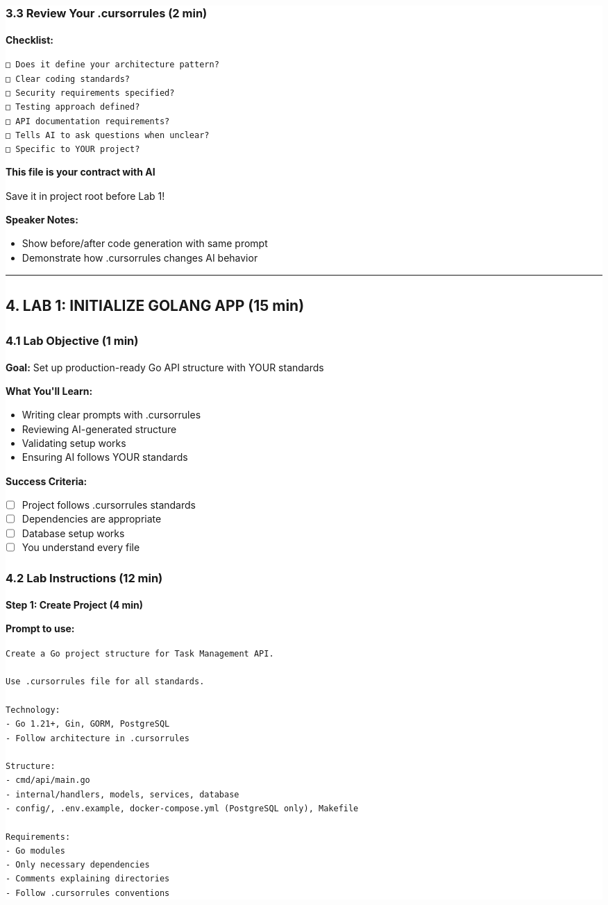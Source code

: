### 3.3 Review Your .cursorrules (2 min)

**Checklist:**
```
□ Does it define your architecture pattern?
□ Clear coding standards?
□ Security requirements specified?
□ Testing approach defined?
□ API documentation requirements?
□ Tells AI to ask questions when unclear?
□ Specific to YOUR project?
```

**This file is your contract with AI**

Save it in project root before Lab 1!

**Speaker Notes:**
- Show before/after code generation with same prompt
- Demonstrate how .cursorrules changes AI behavior

---

## 4. LAB 1: INITIALIZE GOLANG APP (15 min)

### 4.1 Lab Objective (1 min)

**Goal:** Set up production-ready Go API structure with YOUR standards

**What You'll Learn:**
- Writing clear prompts with .cursorrules
- Reviewing AI-generated structure
- Validating setup works
- Ensuring AI follows YOUR standards

**Success Criteria:**
- [ ] Project follows .cursorrules standards
- [ ] Dependencies are appropriate
- [ ] Database setup works
- [ ] You understand every file

### 4.2 Lab Instructions (12 min)

**Step 1: Create Project (4 min)**

**Prompt to use:**
```
Create a Go project structure for Task Management API.

Use .cursorrules file for all standards.

Technology:
- Go 1.21+, Gin, GORM, PostgreSQL
- Follow architecture in .cursorrules

Structure:
- cmd/api/main.go
- internal/handlers, models, services, database
- config/, .env.example, docker-compose.yml (PostgreSQL only), Makefile

Requirements:
- Go modules
- Only necessary dependencies
- Comments explaining directories
- Follow .cursorrules conventions
```

